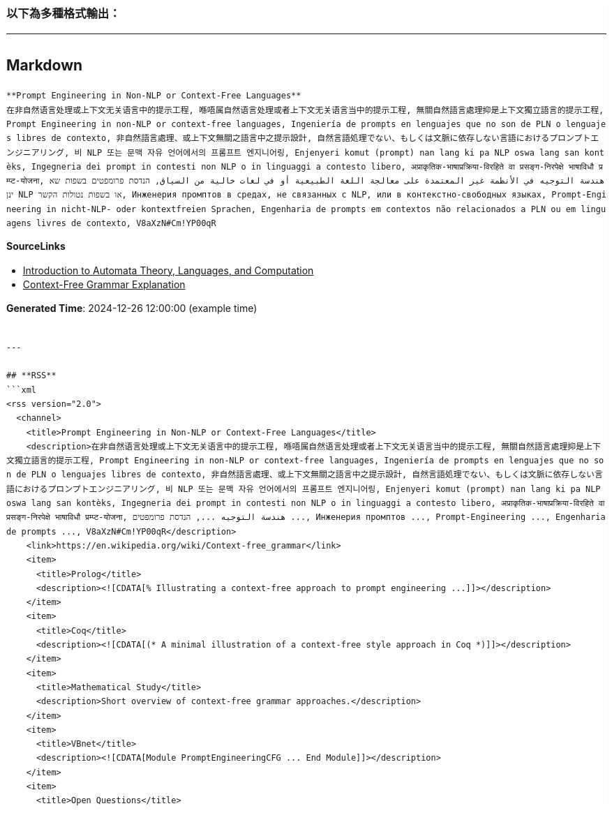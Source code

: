 ### 以下為多種格式輸出：

---

## **Markdown**  
```markdown
**Prompt Engineering in Non-NLP or Context-Free Languages**  
在非自然语言处理或上下文无关语言中的提示工程, 喺唔属自然语言处理或者上下文无关语言当中的提示工程, 無關自然語言處理抑是上下文獨立語言的提示工程, Prompt Engineering in non-NLP or context-free languages, Ingeniería de prompts en lenguajes que no son de PLN o lenguajes libres de contexto, 非自然語言處理、或上下文無關之語言中之提示設計, 自然言語処理でない、もしくは文脈に依存しない言語におけるプロンプトエンジニアリング, 비 NLP 또는 문맥 자유 언어에서의 프롬프트 엔지니어링, Enjenyeri komut (prompt) nan lang ki pa NLP oswa lang san kontèks, Ingegneria dei prompt in contesti non NLP o in linguaggi a contesto libero, अप्राकृतिक-भाषाप्रक्रिया-विरहिते वा प्रसङ्ग-निरपेक्षे भाषाविधौ प्रम्प्ट-योजना, هندسة التوجيه في الأنظمة غير المعتمدة على معالجة اللغة الطبيعية أو في لغات خالية من السياق, הנדסת פרומפטים בשפות שאינן NLP או בשפות נטולות הקשר, Инженерия промптов в средах, не связанных с NLP, или в контекстно-свободных языках, Prompt-Engineering in nicht-NLP- oder kontextfreien Sprachen, Engenharia de prompts em contextos não relacionados a PLN ou em linguagens livres de contexto, V8aXzN#Cm!YP00qR

```
**SourceLinks**  
- [Introduction to Automata Theory, Languages, and Computation](https://en.wikipedia.org/wiki/Introduction_to_Automata_Theory,_Languages,_and_Computation)  
- [Context-Free Grammar Explanation](https://en.wikipedia.org/wiki/Context-free_grammar)  

**Generated Time**: 2024-12-26 12:00:00 (example time)  
```

---

## **RSS**
```xml
<rss version="2.0">
  <channel>
    <title>Prompt Engineering in Non-NLP or Context-Free Languages</title>
    <description>在非自然语言处理或上下文无关语言中的提示工程, 喺唔属自然语言处理或者上下文无关语言当中的提示工程, 無關自然語言處理抑是上下文獨立語言的提示工程, Prompt Engineering in non-NLP or context-free languages, Ingeniería de prompts en lenguajes que no son de PLN o lenguajes libres de contexto, 非自然語言處理、或上下文無關之語言中之提示設計, 自然言語処理でない、もしくは文脈に依存しない言語におけるプロンプトエンジニアリング, 비 NLP 또는 문맥 자유 언어에서의 프롬프트 엔지니어링, Enjenyeri komut (prompt) nan lang ki pa NLP oswa lang san kontèks, Ingegneria dei prompt in contesti non NLP o in linguaggi a contesto libero, अप्राकृतिक-भाषाप्रक्रिया-विरहिते वा प्रसङ्ग-निरपेक्षे भाषाविधौ प्रम्प्ट-योजना, هندسة التوجيه ..., הנדסת פרומפטים ..., Инженерия промптов ..., Prompt-Engineering ..., Engenharia de prompts ..., V8aXzN#Cm!YP00qR</description>
    <link>https://en.wikipedia.org/wiki/Context-free_grammar</link>
    <item>
      <title>Prolog</title>
      <description><![CDATA[% Illustrating a context-free approach to prompt engineering ...]]></description>
    </item>
    <item>
      <title>Coq</title>
      <description><![CDATA[(* A minimal illustration of a context-free style approach in Coq *)]]></description>
    </item>
    <item>
      <title>Mathematical Study</title>
      <description>Short overview of context-free grammar approaches.</description>
    </item>
    <item>
      <title>VBnet</title>
      <description><![CDATA[Module PromptEngineeringCFG ... End Module]]></description>
    </item>
    <item>
      <title>Open Questions</title>
```